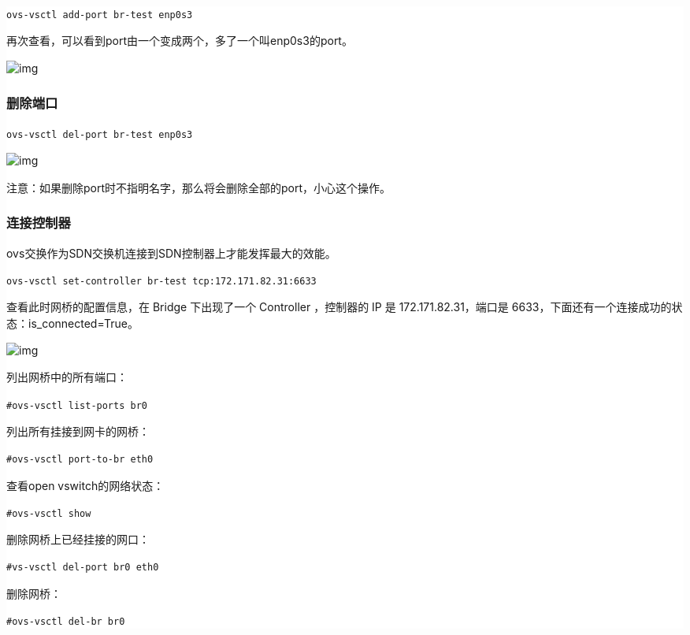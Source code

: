 ```bash
ovs-vsctl add-port br-test enp0s3
```

再次查看，可以看到port由一个变成两个，多了一个叫enp0s3的port。

![img](https://img2018.cnblogs.com/blog/1060878/201909/1060878-20190916161101372-1872443216.png)

### 删除端口

```bash
ovs-vsctl del-port br-test enp0s3 
```

![img](https://img2018.cnblogs.com/blog/1060878/201909/1060878-20190916161600662-1458177864.png)

注意：如果删除port时不指明名字，那么将会删除全部的port，小心这个操作。

### 连接控制器

ovs交换作为SDN交换机连接到SDN控制器上才能发挥最大的效能。

```bash
ovs-vsctl set-controller br-test tcp:172.171.82.31:6633
```

查看此时网桥的配置信息，在 Bridge 下出现了一个 Controller ，控制器的 IP 是 172.171.82.31，端口是 6633，下面还有一个连接成功的状态：is_connected=True。

![img](https://img2018.cnblogs.com/blog/1060878/201910/1060878-20191016195311991-1153382983.png)

列出网桥中的所有端口：

```
#ovs-vsctl list-ports br0
```

列出所有挂接到网卡的网桥：

```
#ovs-vsctl port-to-br eth0
```

查看open vswitch的网络状态：

```
#ovs-vsctl show
```

删除网桥上已经挂接的网口：

```
#vs-vsctl del-port br0 eth0
```

删除网桥：

```
#ovs-vsctl del-br br0
```

